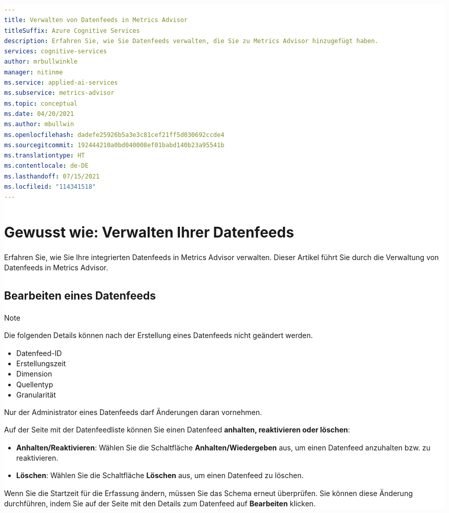 ```yaml
---
title: Verwalten von Datenfeeds in Metrics Advisor
titleSuffix: Azure Cognitive Services
description: Erfahren Sie, wie Sie Datenfeeds verwalten, die Sie zu Metrics Advisor hinzugefügt haben.
services: cognitive-services
author: mrbullwinkle
manager: nitinme
ms.service: applied-ai-services
ms.subservice: metrics-advisor
ms.topic: conceptual
ms.date: 04/20/2021
ms.author: mbullwin
ms.openlocfilehash: dadefe25926b5a3e3c81cef21ff5d030692ccde4
ms.sourcegitcommit: 192444210a0bd040008ef01babd140b23a95541b
ms.translationtype: HT
ms.contentlocale: de-DE
ms.lasthandoff: 07/15/2021
ms.locfileid: "114341518"
---
```

# <a name="how-to-manage-your-data-feeds"></a>Gewusst wie: Verwalten Ihrer Datenfeeds

Erfahren Sie, wie Sie Ihre integrierten Datenfeeds in Metrics Advisor verwalten. Dieser Artikel führt Sie durch die Verwaltung von Datenfeeds in Metrics Advisor.

## <a name="edit-a-data-feed"></a>Bearbeiten eines Datenfeeds

> [!NOTE]
> Die folgenden Details können nach der Erstellung eines Datenfeeds nicht geändert werden. 
> * Datenfeed-ID
> * Erstellungszeit
> * Dimension
> * Quellentyp
> * Granularität

Nur der Administrator eines Datenfeeds darf Änderungen daran vornehmen. 

Auf der Seite mit der Datenfeedliste können Sie einen Datenfeed **anhalten, reaktivieren oder löschen**:

* **Anhalten/Reaktivieren**: Wählen Sie die Schaltfläche **Anhalten/Wiedergeben** aus, um einen Datenfeed anzuhalten bzw. zu reaktivieren.

* **Löschen**: Wählen Sie die Schaltfläche **Löschen** aus, um einen Datenfeed zu löschen.

Wenn Sie die Startzeit für die Erfassung ändern, müssen Sie das Schema erneut überprüfen. Sie können diese Änderung durchführen, indem Sie auf der Seite mit den Details zum Datenfeed auf **Bearbeiten** klicken.
